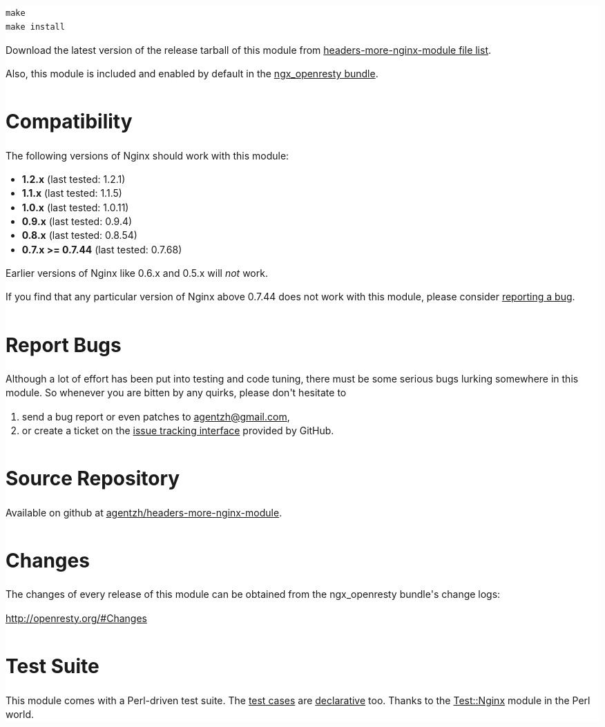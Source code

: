     make
    make install


Download the latest version of the release tarball of this module from [headers-more-nginx-module file list](http://github.com/agentzh/headers-more-nginx-module/tags).

Also, this module is included and enabled by default in the [ngx_openresty bundle](http://openresty.org).

Compatibility
=============

The following versions of Nginx should work with this module:

* **1.2.x**                       (last tested: 1.2.1)
* **1.1.x**                       (last tested: 1.1.5)
* **1.0.x**                       (last tested: 1.0.11)
* **0.9.x**                       (last tested: 0.9.4)
* **0.8.x**                       (last tested: 0.8.54)
* **0.7.x >= 0.7.44**             (last tested: 0.7.68)

Earlier versions of Nginx like 0.6.x and 0.5.x will *not* work.

If you find that any particular version of Nginx above 0.7.44 does not work with this module, please consider [reporting a bug](http://wiki.nginx.org/HttpHeadersMoreModule#Report_Bugs).

Report Bugs
===========

Although a lot of effort has been put into testing and code tuning, there must be some serious bugs lurking somewhere in this module. So whenever you are bitten by any quirks, please don't hesitate to

1. send a bug report or even patches to <agentzh@gmail.com>,
1. or create a ticket on the [issue tracking interface](http://github.com/agentzh/headers-more-nginx-module/issues) provided by GitHub.

Source Repository
=================

Available on github at [agentzh/headers-more-nginx-module](http://github.com/agentzh/headers-more-nginx-module).

Changes
=======

The changes of every release of this module can be obtained from the ngx_openresty bundle's change logs:

<http://openresty.org/#Changes>

Test Suite
==========

This module comes with a Perl-driven test suite. The [test cases](http://github.com/agentzh/headers-more-nginx-module/tree/master/t/) are
[declarative](http://github.com/agentzh/headers-more-nginx-module/blob/master/t/sanity.t) too. Thanks to the [Test::Nginx](http://search.cpan.org/perldoc?Test::Nginx) module in the Perl world.
